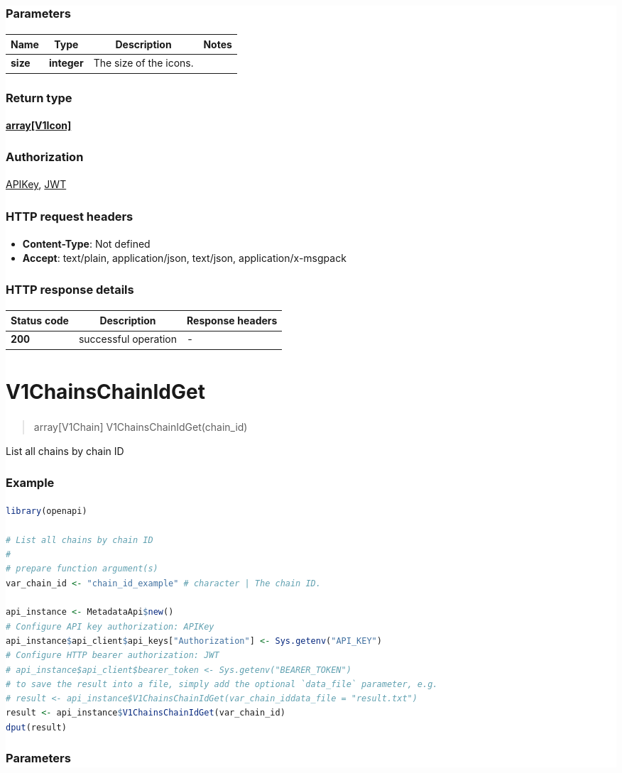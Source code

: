 ### Parameters

Name | Type | Description  | Notes
------------- | ------------- | ------------- | -------------
 **size** | **integer**| The size of the icons. | 

### Return type

[**array[V1Icon]**](v1.Icon.md)

### Authorization

[APIKey](../README.md#APIKey), [JWT](../README.md#JWT)

### HTTP request headers

 - **Content-Type**: Not defined
 - **Accept**: text/plain, application/json, text/json, application/x-msgpack

### HTTP response details
| Status code | Description | Response headers |
|-------------|-------------|------------------|
| **200** | successful operation |  -  |

# **V1ChainsChainIdGet**
> array[V1Chain] V1ChainsChainIdGet(chain_id)

List all chains by chain ID

### Example
```R
library(openapi)

# List all chains by chain ID
#
# prepare function argument(s)
var_chain_id <- "chain_id_example" # character | The chain ID.

api_instance <- MetadataApi$new()
# Configure API key authorization: APIKey
api_instance$api_client$api_keys["Authorization"] <- Sys.getenv("API_KEY")
# Configure HTTP bearer authorization: JWT
# api_instance$api_client$bearer_token <- Sys.getenv("BEARER_TOKEN")
# to save the result into a file, simply add the optional `data_file` parameter, e.g.
# result <- api_instance$V1ChainsChainIdGet(var_chain_iddata_file = "result.txt")
result <- api_instance$V1ChainsChainIdGet(var_chain_id)
dput(result)
```

### Parameters
